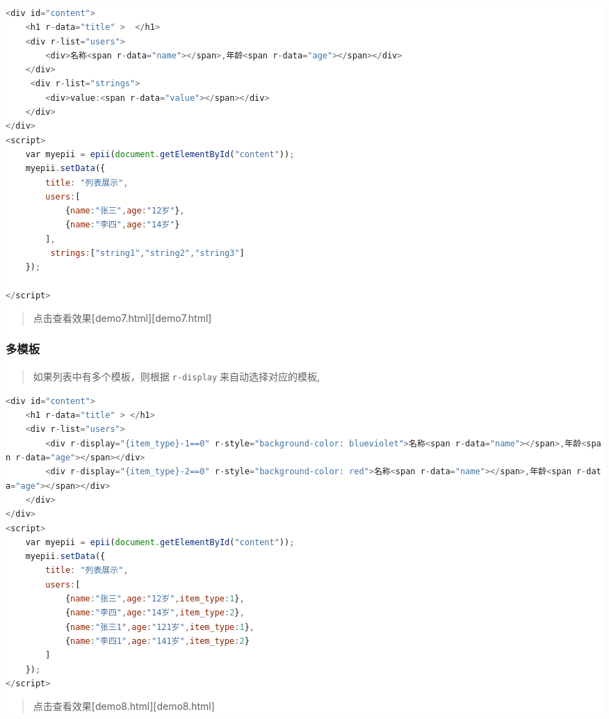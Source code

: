 ```javascript
<div id="content">
    <h1 r-data="title" >  </h1>
    <div r-list="users">
        <div>名称<span r-data="name"></span>,年龄<span r-data="age"></span></div>
    </div>
     <div r-list="strings">
        <div>value:<span r-data="value"></span></div>
    </div>
</div>
<script>
    var myepii = epii(document.getElementById("content")); 
    myepii.setData({
        title: "列表展示",
        users:[
            {name:"张三",age:"12岁"},
            {name:"李四",age:"14岁"}
        ],
         strings:["string1","string2","string3"]
    });

</script>
```
> 点击查看效果[demo7.html][demo7.html]

### 多模板
> 如果列表中有多个模板，则根据 `r-display` 来自动选择对应的模板,

```javascript
<div id="content">
    <h1 r-data="title" > </h1>
    <div r-list="users">
        <div r-display="{item_type}-1==0" r-style="background-color: blueviolet">名称<span r-data="name"></span>,年龄<span r-data="age"></span></div>
        <div r-display="{item_type}-2==0" r-style="background-color: red">名称<span r-data="name"></span>,年龄<span r-data="age"></span></div>
    </div>
</div>
<script>
    var myepii = epii(document.getElementById("content"));
    myepii.setData({
        title: "列表展示",
        users:[
            {name:"张三",age:"12岁",item_type:1},
            {name:"李四",age:"14岁",item_type:2},
            {name:"张三1",age:"121岁",item_type:1},
            {name:"李四1",age:"141岁",item_type:2}
        ]
    });
</script>
```
> 点击查看效果[demo8.html][demo8.html]
